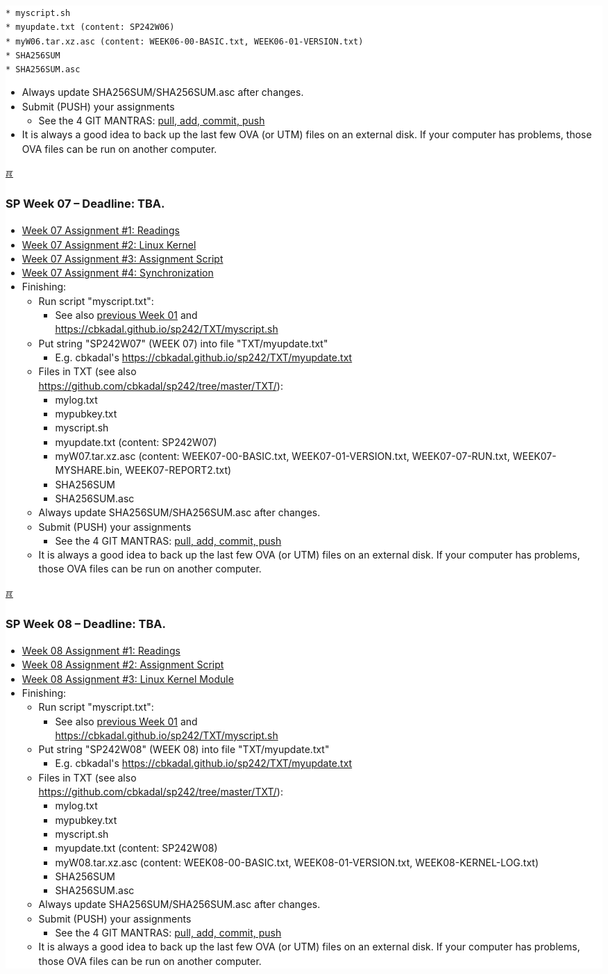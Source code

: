     * myscript.sh
    * myupdate.txt (content: SP242W06)
    * myW06.tar.xz.asc (content: WEEK06-00-BASIC.txt, WEEK06-01-VERSION.txt)
    * SHA256SUM
    * SHA256SUM.asc
  * Always update SHA256SUM/SHA256SUM.asc after changes.
  * Submit (PUSH) your assignments
    * See the 4 GIT MANTRAS: [pull, add, commit, push](https://doit.vlsm.org/047.html)
  * It is always a good idea to back up the last few OVA (or UTM) files on an external disk.
    If your computer has problems, those OVA files can be run on another computer.

[&#x213C;](#)<br id="idxSP07">
### SP Week 07 – Deadline:  TBA.
* [Week 07 Assignment #1: Readings](S07-01.md)
* [Week 07 Assignment #2: Linux Kernel](S07-03.md)
* [Week 07 Assignment #3: Assignment Script](S07-02.md)
* [Week 07 Assignment #4: Synchronization](S07-04.md)
* Finishing:
  * Run script "myscript.txt":
    * See also [previous Week 01](S01-01.md) and <br><https://cbkadal.github.io/sp242/TXT/myscript.sh>
  * Put string "SP242W07" (WEEK 07) into file "TXT/myupdate.txt"
    * E.g. cbkadal's <https://cbkadal.github.io/sp242/TXT/myupdate.txt>
  * Files in TXT (see also <br><https://github.com/cbkadal/sp242/tree/master/TXT/>):
    * mylog.txt
    * mypubkey.txt
    * myscript.sh
    * myupdate.txt (content: SP242W07)
    * myW07.tar.xz.asc (content: WEEK07-00-BASIC.txt, WEEK07-01-VERSION.txt, WEEK07-07-RUN.txt, WEEK07-MYSHARE.bin, WEEK07-REPORT2.txt)
    * SHA256SUM
    * SHA256SUM.asc
  * Always update SHA256SUM/SHA256SUM.asc after changes.
  * Submit (PUSH) your assignments
    * See the 4 GIT MANTRAS: [pull, add, commit, push](https://doit.vlsm.org/047.html)
  * It is always a good idea to back up the last few OVA (or UTM) files on an external disk.
    If your computer has problems, those OVA files can be run on another computer.

[&#x213C;](#)<br id="idxSP08">
### SP Week 08 – Deadline:  TBA.
* [Week 08 Assignment #1: Readings](S08-01.md)
* [Week 08 Assignment #2: Assignment Script](S08-02.md)
* [Week 08 Assignment #3: Linux Kernel Module](S08-03.md)
* Finishing:
  * Run script "myscript.txt":
    * See also [previous Week 01](S01-01.md) and <br><https://cbkadal.github.io/sp242/TXT/myscript.sh>
  * Put string "SP242W08" (WEEK 08) into file "TXT/myupdate.txt"
    * E.g. cbkadal's <https://cbkadal.github.io/sp242/TXT/myupdate.txt>
  * Files in TXT (see also <br><https://github.com/cbkadal/sp242/tree/master/TXT/>):
    * mylog.txt
    * mypubkey.txt
    * myscript.sh
    * myupdate.txt (content: SP242W08)
    * myW08.tar.xz.asc (content: WEEK08-00-BASIC.txt, WEEK08-01-VERSION.txt, WEEK08-KERNEL-LOG.txt)
    * SHA256SUM
    * SHA256SUM.asc
  * Always update SHA256SUM/SHA256SUM.asc after changes.
  * Submit (PUSH) your assignments
    * See the 4 GIT MANTRAS: [pull, add, commit, push](https://doit.vlsm.org/047.html)
  * It is always a good idea to back up the last few OVA (or UTM) files on an external disk.
    If your computer has problems, those OVA files can be run on another computer.

